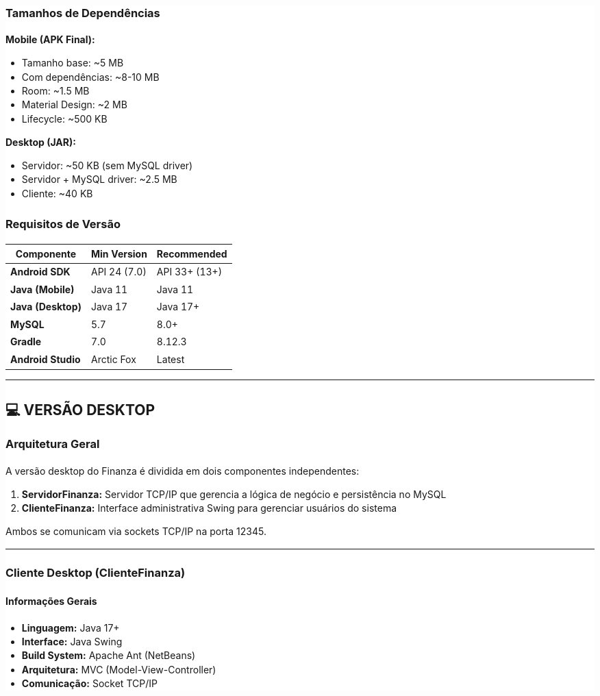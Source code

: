 ### Tamanhos de Dependências

**Mobile (APK Final):**
- Tamanho base: ~5 MB
- Com dependências: ~8-10 MB
- Room: ~1.5 MB
- Material Design: ~2 MB
- Lifecycle: ~500 KB

**Desktop (JAR):**
- Servidor: ~50 KB (sem MySQL driver)
- Servidor + MySQL driver: ~2.5 MB
- Cliente: ~40 KB

### Requisitos de Versão

| Componente | Min Version | Recommended |
|------------|-------------|-------------|
| **Android SDK** | API 24 (7.0) | API 33+ (13+) |
| **Java (Mobile)** | Java 11 | Java 11 |
| **Java (Desktop)** | Java 17 | Java 17+ |
| **MySQL** | 5.7 | 8.0+ |
| **Gradle** | 7.0 | 8.12.3 |
| **Android Studio** | Arctic Fox | Latest |

---

## 💻 VERSÃO DESKTOP

### Arquitetura Geral

A versão desktop do Finanza é dividida em dois componentes independentes:

1. **ServidorFinanza:** Servidor TCP/IP que gerencia a lógica de negócio e persistência no MySQL
2. **ClienteFinanza:** Interface administrativa Swing para gerenciar usuários do sistema

Ambos se comunicam via sockets TCP/IP na porta 12345.

---

### Cliente Desktop (ClienteFinanza)

#### Informações Gerais
- **Linguagem:** Java 17+
- **Interface:** Java Swing
- **Build System:** Apache Ant (NetBeans)
- **Arquitetura:** MVC (Model-View-Controller)
- **Comunicação:** Socket TCP/IP
